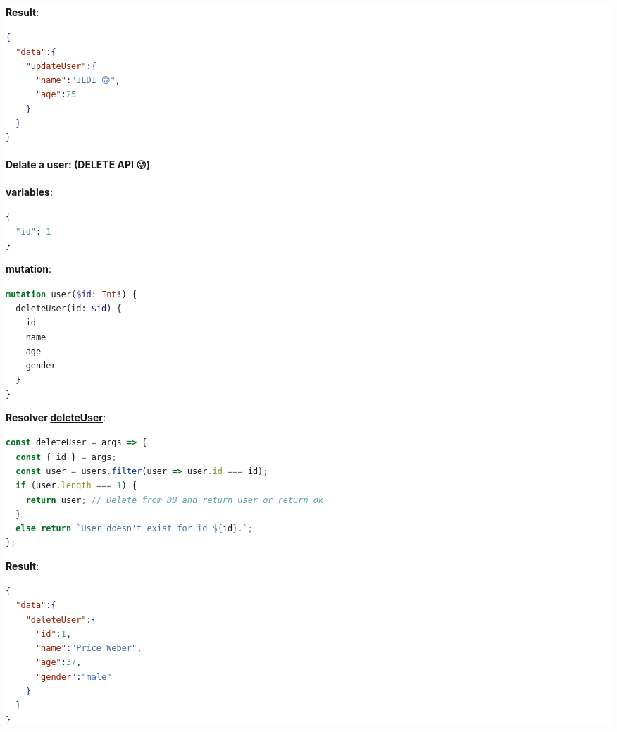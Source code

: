 **Result**:

```json
{
  "data":{
    "updateUser":{
      "name":"JEDI 🙃",
      "age":25
    }
  }
}
```

#### Delate a user: (DELETE API 😜)

**variables**:

```graphql
{
  "id": 1
}
```

**mutation**:

```graphql
mutation user($id: Int!) {
  deleteUser(id: $id) {
    id
    name
    age
    gender
  }
}
```

**Resolver [deleteUser](https://github.com/gokulkrishh/introduction-to-graphql/blob/master/resolvers/Mutation.js#L24)**:

```js
const deleteUser = args => {
  const { id } = args;
  const user = users.filter(user => user.id === id);
  if (user.length === 1) {
    return user; // Delete from DB and return user or return ok
  }
  else return `User doesn't exist for id ${id}.`;
};
```

**Result**:

```json
{
  "data":{
    "deleteUser":{
      "id":1,
      "name":"Price Weber",
      "age":37,
      "gender":"male"
    }
  }
}
```
